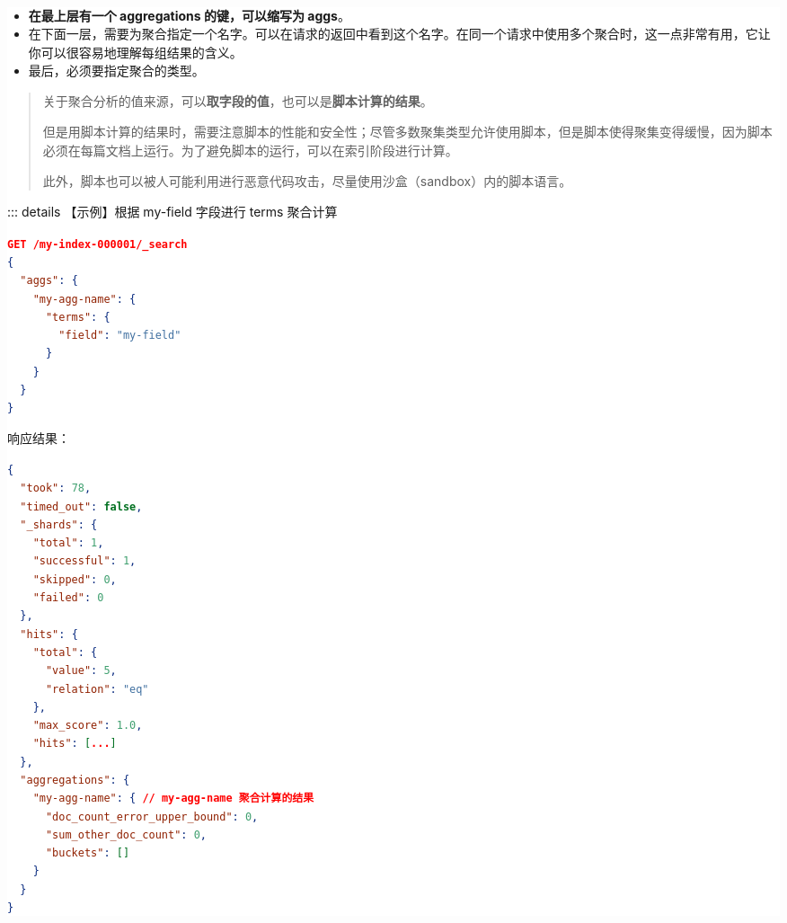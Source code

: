 - **在最上层有一个 aggregations 的键，可以缩写为 aggs**。
- 在下面一层，需要为聚合指定一个名字。可以在请求的返回中看到这个名字。在同一个请求中使用多个聚合时，这一点非常有用，它让你可以很容易地理解每组结果的含义。
- 最后，必须要指定聚合的类型。

> 关于聚合分析的值来源，可以**取字段的值**，也可以是**脚本计算的结果**。
>
> 但是用脚本计算的结果时，需要注意脚本的性能和安全性；尽管多数聚集类型允许使用脚本，但是脚本使得聚集变得缓慢，因为脚本必须在每篇文档上运行。为了避免脚本的运行，可以在索引阶段进行计算。
>
> 此外，脚本也可以被人可能利用进行恶意代码攻击，尽量使用沙盒（sandbox）内的脚本语言。

::: details 【示例】根据 my-field 字段进行 terms 聚合计算

```json
GET /my-index-000001/_search
{
  "aggs": {
    "my-agg-name": {
      "terms": {
        "field": "my-field"
      }
    }
  }
}
```

响应结果：

```json
{
  "took": 78,
  "timed_out": false,
  "_shards": {
    "total": 1,
    "successful": 1,
    "skipped": 0,
    "failed": 0
  },
  "hits": {
    "total": {
      "value": 5,
      "relation": "eq"
    },
    "max_score": 1.0,
    "hits": [...]
  },
  "aggregations": {
    "my-agg-name": { // my-agg-name 聚合计算的结果
      "doc_count_error_upper_bound": 0,
      "sum_other_doc_count": 0,
      "buckets": []
    }
  }
}
```
